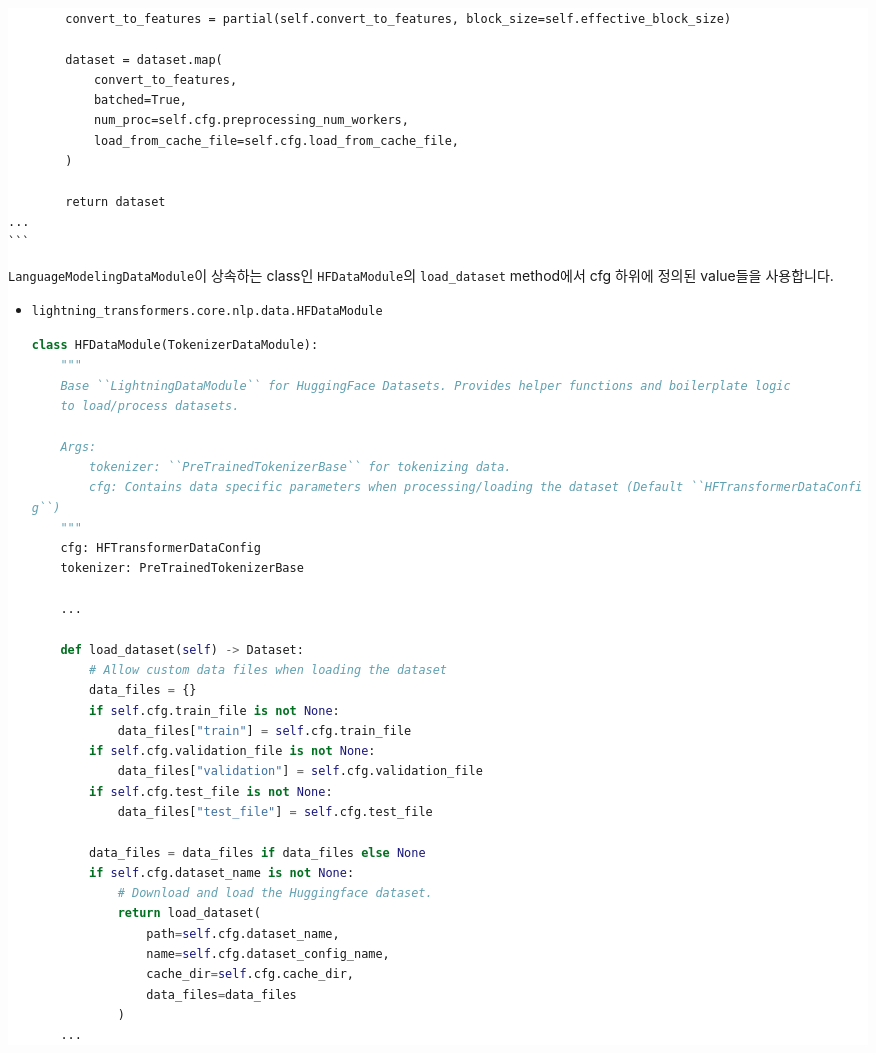             convert_to_features = partial(self.convert_to_features, block_size=self.effective_block_size)

            dataset = dataset.map(
                convert_to_features,
                batched=True,
                num_proc=self.cfg.preprocessing_num_workers,
                load_from_cache_file=self.cfg.load_from_cache_file,
            )

            return dataset
    ...
    ```

`LanguageModelingDataModule`이 상속하는 class인 `HFDataModule`의 `load_dataset` method에서 cfg 하위에 정의된 value들을 사용합니다.

- `lightning_transformers.core.nlp.data.HFDataModule`

    ```python
    class HFDataModule(TokenizerDataModule):
        """
        Base ``LightningDataModule`` for HuggingFace Datasets. Provides helper functions and boilerplate logic
        to load/process datasets.

        Args:
            tokenizer: ``PreTrainedTokenizerBase`` for tokenizing data.
            cfg: Contains data specific parameters when processing/loading the dataset (Default ``HFTransformerDataConfig``)
        """
        cfg: HFTransformerDataConfig
        tokenizer: PreTrainedTokenizerBase

        ...

        def load_dataset(self) -> Dataset:
            # Allow custom data files when loading the dataset
            data_files = {}
            if self.cfg.train_file is not None:
                data_files["train"] = self.cfg.train_file
            if self.cfg.validation_file is not None:
                data_files["validation"] = self.cfg.validation_file
            if self.cfg.test_file is not None:
                data_files["test_file"] = self.cfg.test_file

            data_files = data_files if data_files else None
            if self.cfg.dataset_name is not None:
                # Download and load the Huggingface dataset.
                return load_dataset(
                    path=self.cfg.dataset_name,
                    name=self.cfg.dataset_config_name,
                    cache_dir=self.cfg.cache_dir,
                    data_files=data_files
                )
        ...
    ```
